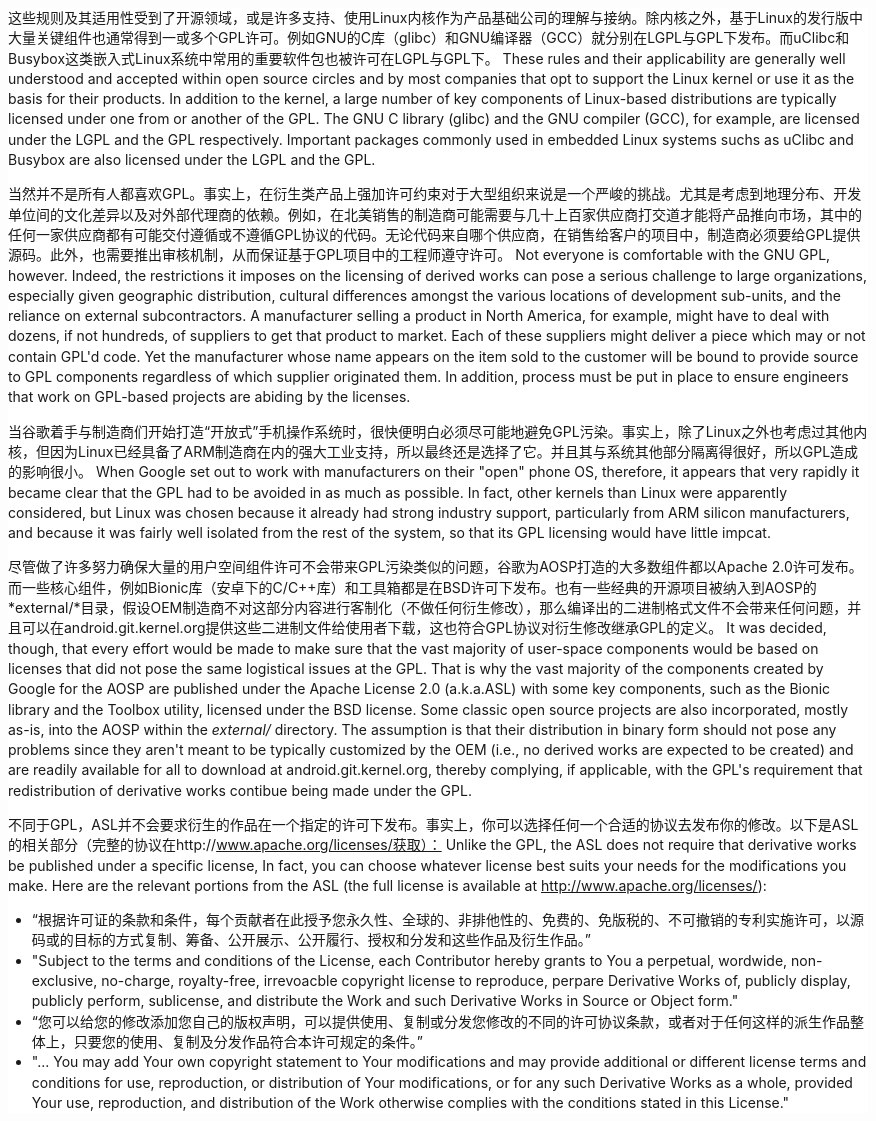 这些规则及其适用性受到了开源领域，或是许多支持、使用Linux内核作为产品基础公司的理解与接纳。除内核之外，基于Linux的发行版中大量关键组件也通常得到一或多个GPL许可。例如GNU的C库（glibc）和GNU编译器（GCC）就分别在LGPL与GPL下发布。而uClibc和Busybox这类嵌入式Linux系统中常用的重要软件包也被许可在LGPL与GPL下。
These rules and their applicability are generally well understood and accepted within open source circles and by most companies that opt to support the Linux kernel or use it as the basis for their products. In addition to the kernel, a large number of key components of Linux-based distributions are typically licensed under one from or another of the GPL. The GNU C library (glibc) and the GNU compiler (GCC), for example, are licensed under the LGPL and the GPL respectively. Important packages commonly used in embedded Linux systems suchs as uClibc and Busybox are also licensed under the LGPL and the GPL.

当然并不是所有人都喜欢GPL。事实上，在衍生类产品上强加许可约束对于大型组织来说是一个严峻的挑战。尤其是考虑到地理分布、开发单位间的文化差异以及对外部代理商的依赖。例如，在北美销售的制造商可能需要与几十上百家供应商打交道才能将产品推向市场，其中的任何一家供应商都有可能交付遵循或不遵循GPL协议的代码。无论代码来自哪个供应商，在销售给客户的项目中，制造商必须要给GPL提供源码。此外，也需要推出审核机制，从而保证基于GPL项目中的工程师遵守许可。
Not everyone is comfortable with the GNU GPL, however. Indeed, the restrictions it imposes on the licensing of derived works can pose a serious challenge to large organizations, especially given geographic distribution, cultural differences amongst the various locations of development sub-units, and the reliance on external subcontractors. A manufacturer selling a product in North America, for example, might have to deal with dozens, if not hundreds, of suppliers to get that product to market. Each of these suppliers might deliver a piece which may or not contain GPL'd code. Yet the manufacturer whose name appears on the item sold to the customer will be bound to provide source to GPL components regardless of which supplier originated them. In addition, process must be put in place to ensure engineers that work on GPL-based projects are abiding by the licenses.

当谷歌着手与制造商们开始打造“开放式”手机操作系统时，很快便明白必须尽可能地避免GPL污染。事实上，除了Linux之外也考虑过其他内核，但因为Linux已经具备了ARM制造商在内的强大工业支持，所以最终还是选择了它。并且其与系统其他部分隔离得很好，所以GPL造成的影响很小。
When Google set out to work with manufacturers on their "open" phone OS, therefore, it appears that very rapidly it became clear that the GPL had to be avoided in as much as possible. In fact, other kernels than Linux were apparently considered, but Linux was chosen because it already had strong industry support, particularly from ARM silicon manufacturers, and because it was fairly well isolated from the rest of the system, so that its GPL licensing would have little impcat.

尽管做了许多努力确保大量的用户空间组件许可不会带来GPL污染类似的问题，谷歌为AOSP打造的大多数组件都以Apache 2.0许可发布。而一些核心组件，例如Bionic库（安卓下的C/C++库）和工具箱都是在BSD许可下发布。也有一些经典的开源项目被纳入到AOSP的*external/*目录，假设OEM制造商不对这部分内容进行客制化（不做任何衍生修改），那么编译出的二进制格式文件不会带来任何问题，并且可以在android.git.kernel.org提供这些二进制文件给使用者下载，这也符合GPL协议对衍生修改继承GPL的定义。
It was decided, though, that every effort would be made to make sure that the vast majority of user-space components would be based on licenses that did not pose the same logistical issues at the GPL. That is why  the vast majority of the components created by Google for the AOSP are published under the Apache License 2.0 (a.k.a.ASL) with some key components, such as the Bionic library and the Toolbox utility, licensed under the BSD license. Some classic open source projects are also incorporated, mostly as-is, into the AOSP within the *external/* directory. The assumption is that their distribution in binary form should not pose any problems since they aren't meant to be typically customized by the OEM (i.e., no derived works are expected to be created) and are readily available for all to download at android.git.kernel.org, thereby complying, if applicable, with the GPL's requirement that redistribution of derivative works contibue being made under the GPL.

不同于GPL，ASL并不会要求衍生的作品在一个指定的许可下发布。事实上，你可以选择任何一个合适的协议去发布你的修改。以下是ASL的相关部分（完整的协议在http://www.apache.org/licenses/获取）：
Unlike the GPL, the ASL does not require that derivative works be published under a specific license, In fact, you can choose whatever license best suits your needs for the modifications you make. Here are the relevant portions from the ASL 
(the full license is available at http://www.apache.org/licenses/):
+ “根据许可证的条款和条件，每个贡献者在此授予您永久性、全球的、非排他性的、免费的、免版税的、不可撤销的专利实施许可，以源码或的目标的方式复制、筹备、公开展示、公开履行、授权和分发和这些作品及衍生作品。”
+ "Subject to the terms and conditions of the License, each Contributor hereby grants to You a perpetual, wordwide, non-exclusive, no-charge, royalty-free, irrevoacble copyright license to reproduce, perpare Derivative Works of, publicly display, publicly perform, sublicense, and distribute the Work and such Derivative Works in Source or Object form."
+ “您可以给您的修改添加您自己的版权声明，可以提供使用、复制或分发您修改的不同的许可协议条款，或者对于任何这样的派生作品整体上，只要您的使用、复制及分发作品符合本许可规定的条件。”
+ "... You may add Your own copyright statement to Your modifications and may provide additional or different license terms and conditions for use, reproduction, or distribution of Your modifications, or for any such Derivative Works as a whole, provided Your use, reproduction, and distribution of the Work otherwise complies with the conditions stated in this License."
